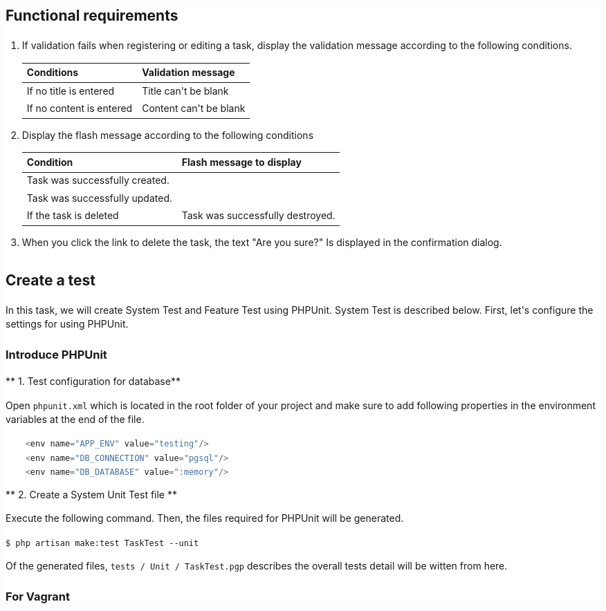 ## Functional requirements
1. If validation fails when registering or editing a task, display the validation message according to the following conditions.

    | Conditions | Validation message |
    |-|-|
    | If no title is entered | Title can't be blank |
    | If no content is entered | Content can't be blank |

1. Display the flash message according to the following conditions

    | Condition | Flash message to display |
    |-|-|
    | Task was successfully created. |
    | Task was successfully updated. |
    | If the task is deleted | Task was successfully destroyed. |

1. When you click the link to delete the task, the text "Are you sure?" Is displayed in the confirmation dialog.

## Create a test

In this task, we will create System Test and Feature Test using PHPUnit. System Test is described below.
First, let's configure the settings for using PHPUnit.

### Introduce PHPUnit

** 1. Test configuration for database**

Open `phpunit.xml` which is located in the root folder of your project and make sure to add following properties in the environment variables at the end of the file.

```php
    <env name="APP_ENV" value="testing"/>
    <env name="DB_CONNECTION" value="pgsql"/>
    <env name="DB_DATABASE" value=":memory"/>
```

** 2. Create a System Unit Test file **

Execute the following command. Then, the files required for PHPUnit will be generated.
```
$ php artisan make:test TaskTest --unit
```
Of the generated files, `tests / Unit / TaskTest.pgp` describes the overall tests detail will be witten from here.

### For Vagrant
